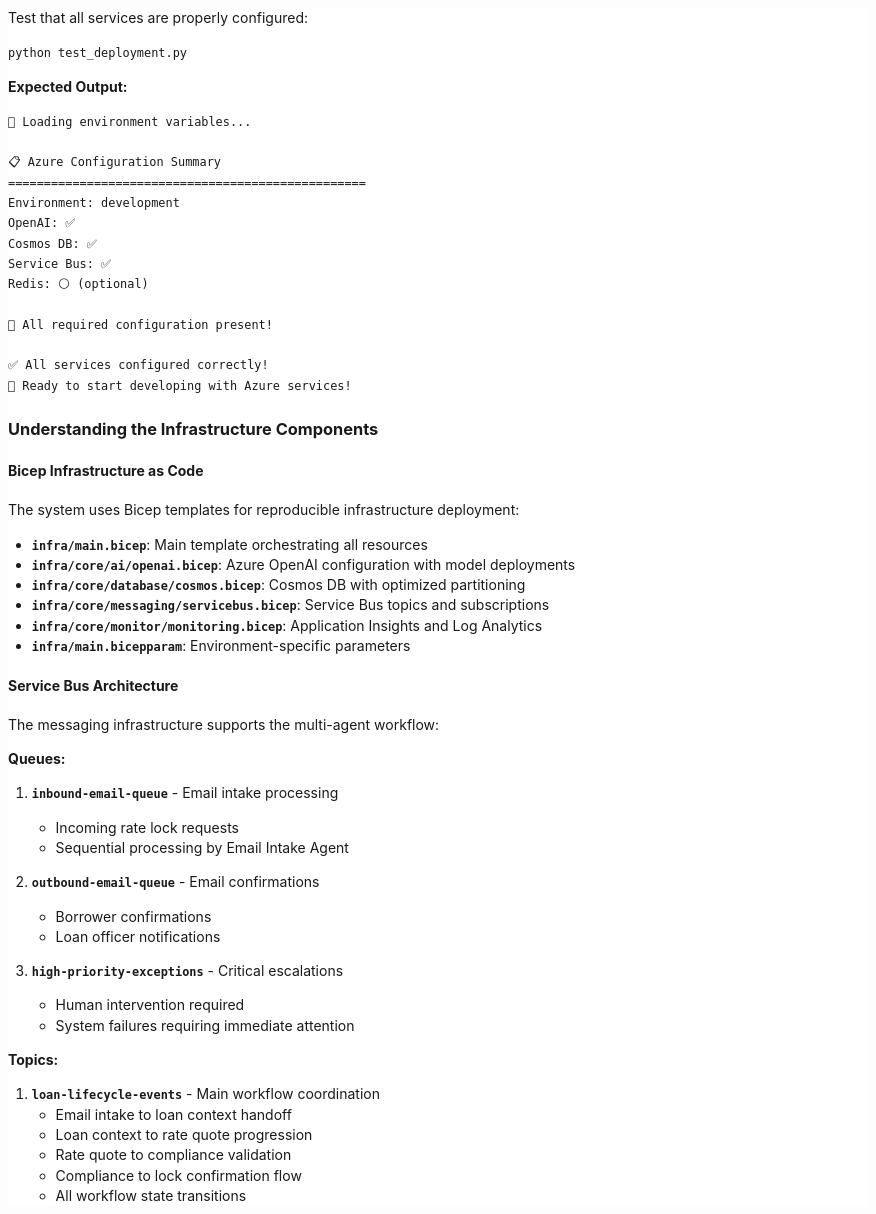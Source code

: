 Test that all services are properly configured:

```bash
python test_deployment.py
```

**Expected Output:**
```
🔧 Loading environment variables...

📋 Azure Configuration Summary
==================================================
Environment: development
OpenAI: ✅
Cosmos DB: ✅
Service Bus: ✅
Redis: ⚪ (optional)

🎯 All required configuration present!

✅ All services configured correctly!
🚀 Ready to start developing with Azure services!
```

### Understanding the Infrastructure Components

#### **Bicep Infrastructure as Code**

The system uses Bicep templates for reproducible infrastructure deployment:

- **`infra/main.bicep`**: Main template orchestrating all resources
- **`infra/core/ai/openai.bicep`**: Azure OpenAI configuration with model deployments
- **`infra/core/database/cosmos.bicep`**: Cosmos DB with optimized partitioning
- **`infra/core/messaging/servicebus.bicep`**: Service Bus topics and subscriptions
- **`infra/core/monitor/monitoring.bicep`**: Application Insights and Log Analytics
- **`infra/main.bicepparam`**: Environment-specific parameters

#### **Service Bus Architecture**

The messaging infrastructure supports the multi-agent workflow:

**Queues:**
1. **`inbound-email-queue`** - Email intake processing
   - Incoming rate lock requests
   - Sequential processing by Email Intake Agent
   
2. **`outbound-email-queue`** - Email confirmations  
   - Borrower confirmations
   - Loan officer notifications
   
3. **`high-priority-exceptions`** - Critical escalations
   - Human intervention required
   - System failures requiring immediate attention

**Topics:**
1. **`loan-lifecycle-events`** - Main workflow coordination
   - Email intake to loan context handoff
   - Loan context to rate quote progression
   - Rate quote to compliance validation
   - Compliance to lock confirmation flow
   - All workflow state transitions
